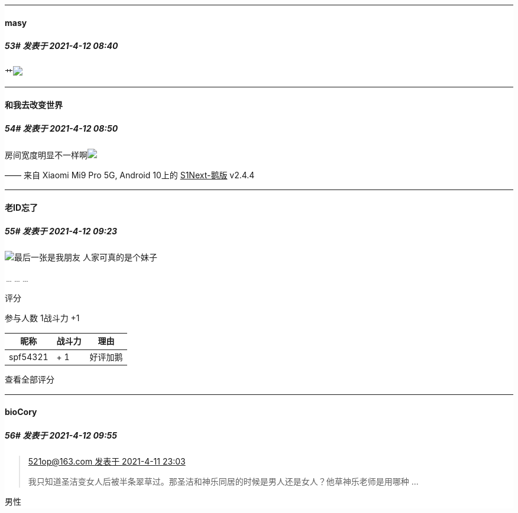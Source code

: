 
-----

####  masy  
##### 53#       发表于 2021-4-12 08:40


艹<img src="https://static.saraba1st.com/image/smiley/face2017/001.png" referrerpolicy="no-referrer">


-----

####  和我去改变世界  
##### 54#       发表于 2021-4-12 08:50


房间宽度明显不一样啊<img src="https://static.saraba1st.com/image/smiley/face2017/192.png" referrerpolicy="no-referrer">

—— 来自 Xiaomi Mi9 Pro 5G, Android 10上的 [S1Next-鹅版](https://github.com/ykrank/S1-Next/releases) v2.4.4


-----

####  老ID忘了  
##### 55#       发表于 2021-4-12 09:23


<img src="https://static.saraba1st.com/image/smiley/face2017/037.png" referrerpolicy="no-referrer">最后一张是我朋友 人家可真的是个妹子


﹍﹍﹍

评分


 参与人数 1战斗力 +1

|昵称|战斗力|理由|
|----|---|---|
| spf54321| + 1|好评加鹅|


查看全部评分


-----

####  bioCory  
##### 56#       发表于 2021-4-12 09:55


<blockquote><a href="httphttps://bbs.saraba1st.com/2b/forum.php?mod=redirect&amp;goto=findpost&amp;pid=50908190&amp;ptid=1998495" target="_blank">521op@163.com 发表于 2021-4-11 23:03</a>

我只知道圣洁变女人后被半条翠草过。那圣洁和神乐同居的时候是男人还是女人？他草神乐老师是用哪种 ...</blockquote>
男性

